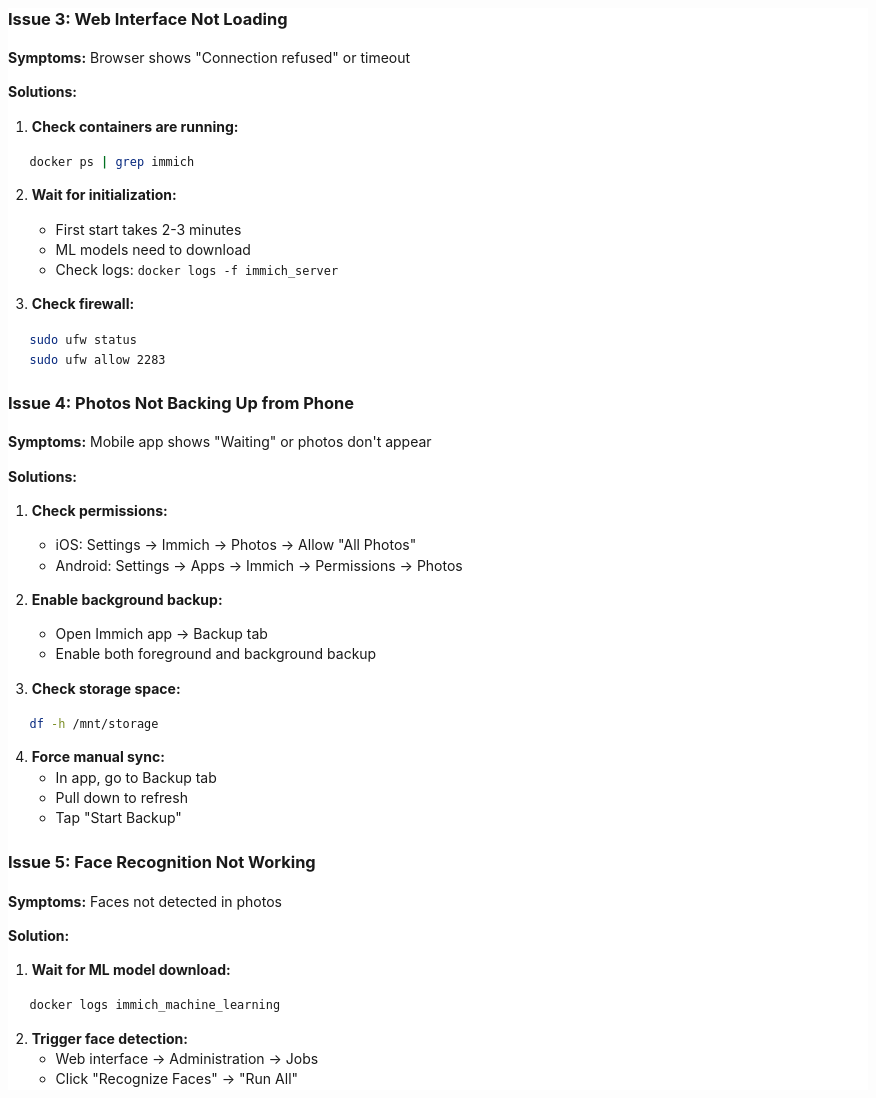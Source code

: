 ### Issue 3: Web Interface Not Loading

**Symptoms:** Browser shows "Connection refused" or timeout

**Solutions:**

1. **Check containers are running:**
```bash
   docker ps | grep immich
```

2. **Wait for initialization:**
   - First start takes 2-3 minutes
   - ML models need to download
   - Check logs: `docker logs -f immich_server`

3. **Check firewall:**
```bash
   sudo ufw status
   sudo ufw allow 2283
```

### Issue 4: Photos Not Backing Up from Phone

**Symptoms:** Mobile app shows "Waiting" or photos don't appear

**Solutions:**

1. **Check permissions:**
   - iOS: Settings → Immich → Photos → Allow "All Photos"
   - Android: Settings → Apps → Immich → Permissions → Photos

2. **Enable background backup:**
   - Open Immich app → Backup tab
   - Enable both foreground and background backup

3. **Check storage space:**
```bash
   df -h /mnt/storage
```

4. **Force manual sync:**
   - In app, go to Backup tab
   - Pull down to refresh
   - Tap "Start Backup"

### Issue 5: Face Recognition Not Working

**Symptoms:** Faces not detected in photos

**Solution:**

1. **Wait for ML model download:**
```bash
   docker logs immich_machine_learning
```
   
2. **Trigger face detection:**
   - Web interface → Administration → Jobs
   - Click "Recognize Faces" → "Run All"
